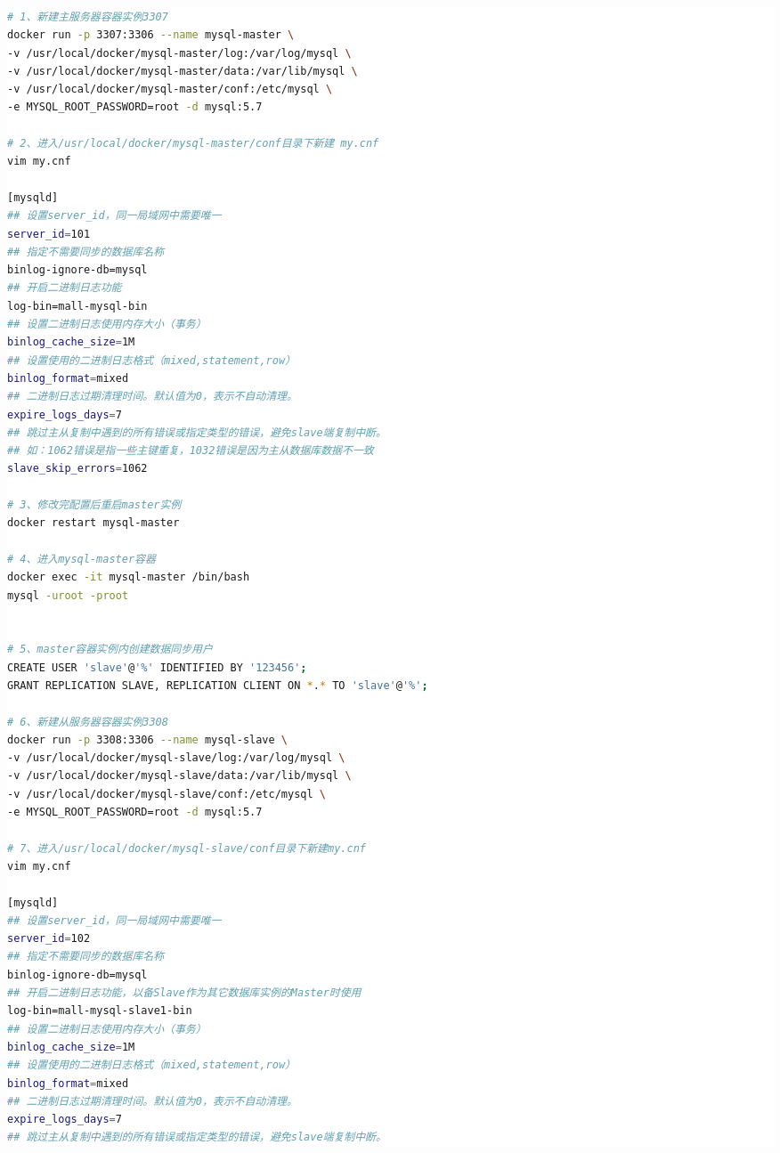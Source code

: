 ```sh
# 1、新建主服务器容器实例3307
docker run -p 3307:3306 --name mysql-master \
-v /usr/local/docker/mysql-master/log:/var/log/mysql \
-v /usr/local/docker/mysql-master/data:/var/lib/mysql \
-v /usr/local/docker/mysql-master/conf:/etc/mysql \
-e MYSQL_ROOT_PASSWORD=root -d mysql:5.7

# 2、进入/usr/local/docker/mysql-master/conf目录下新建 my.cnf
vim my.cnf

[mysqld]
## 设置server_id，同一局域网中需要唯一
server_id=101
## 指定不需要同步的数据库名称
binlog-ignore-db=mysql
## 开启二进制日志功能
log-bin=mall-mysql-bin
## 设置二进制日志使用内存大小（事务）
binlog_cache_size=1M
## 设置使用的二进制日志格式（mixed,statement,row）
binlog_format=mixed
## 二进制日志过期清理时间。默认值为0，表示不自动清理。
expire_logs_days=7
## 跳过主从复制中遇到的所有错误或指定类型的错误，避免slave端复制中断。
## 如：1062错误是指一些主键重复，1032错误是因为主从数据库数据不一致
slave_skip_errors=1062

# 3、修改完配置后重启master实例
docker restart mysql-master

# 4、进入mysql-master容器
docker exec -it mysql-master /bin/bash
mysql -uroot -proot


# 5、master容器实例内创建数据同步用户
CREATE USER 'slave'@'%' IDENTIFIED BY '123456';
GRANT REPLICATION SLAVE, REPLICATION CLIENT ON *.* TO 'slave'@'%';

# 6、新建从服务器容器实例3308
docker run -p 3308:3306 --name mysql-slave \
-v /usr/local/docker/mysql-slave/log:/var/log/mysql \
-v /usr/local/docker/mysql-slave/data:/var/lib/mysql \
-v /usr/local/docker/mysql-slave/conf:/etc/mysql \
-e MYSQL_ROOT_PASSWORD=root -d mysql:5.7

# 7、进入/usr/local/docker/mysql-slave/conf目录下新建my.cnf
vim my.cnf

[mysqld]
## 设置server_id，同一局域网中需要唯一
server_id=102
## 指定不需要同步的数据库名称
binlog-ignore-db=mysql
## 开启二进制日志功能，以备Slave作为其它数据库实例的Master时使用
log-bin=mall-mysql-slave1-bin
## 设置二进制日志使用内存大小（事务）
binlog_cache_size=1M
## 设置使用的二进制日志格式（mixed,statement,row）
binlog_format=mixed
## 二进制日志过期清理时间。默认值为0，表示不自动清理。
expire_logs_days=7
## 跳过主从复制中遇到的所有错误或指定类型的错误，避免slave端复制中断。
```